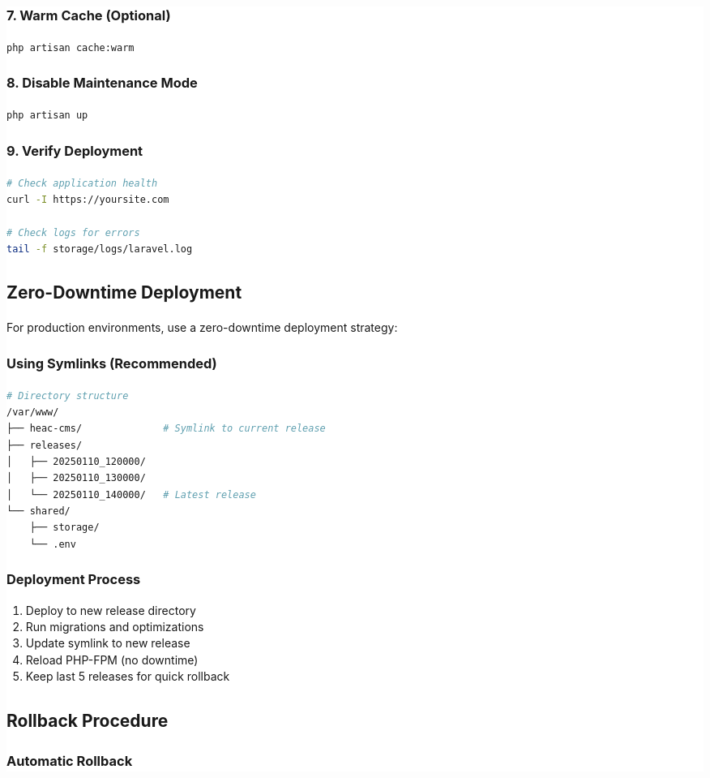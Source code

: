 ### 7. Warm Cache (Optional)

```bash
php artisan cache:warm
```

### 8. Disable Maintenance Mode

```bash
php artisan up
```

### 9. Verify Deployment

```bash
# Check application health
curl -I https://yoursite.com

# Check logs for errors
tail -f storage/logs/laravel.log
```

## Zero-Downtime Deployment

For production environments, use a zero-downtime deployment strategy:

### Using Symlinks (Recommended)

```bash
# Directory structure
/var/www/
├── heac-cms/              # Symlink to current release
├── releases/
│   ├── 20250110_120000/
│   ├── 20250110_130000/
│   └── 20250110_140000/   # Latest release
└── shared/
    ├── storage/
    └── .env
```

### Deployment Process

1. Deploy to new release directory
2. Run migrations and optimizations
3. Update symlink to new release
4. Reload PHP-FPM (no downtime)
5. Keep last 5 releases for quick rollback

## Rollback Procedure

### Automatic Rollback
